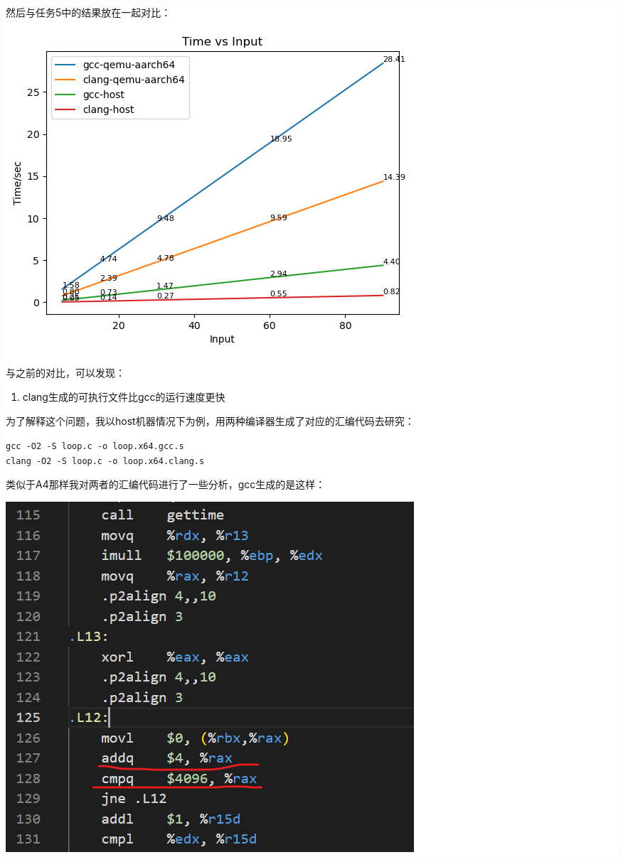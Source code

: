 然后与任务5中的结果放在一起对比：

![image-20231126135714766](assets/image-20231126135714766.png)

与之前的对比，可以发现：

1. clang生成的可执行文件比gcc的运行速度更快

为了解释这个问题，我以host机器情况下为例，用两种编译器生成了对应的汇编代码去研究：

```shell
gcc -O2 -S loop.c -o loop.x64.gcc.s
clang -O2 -S loop.c -o loop.x64.clang.s
```

类似于A4那样我对两者的汇编代码进行了一些分析，gcc生成的是这样：

![image-20231126151942907](assets/image-20231126151942907.png)
